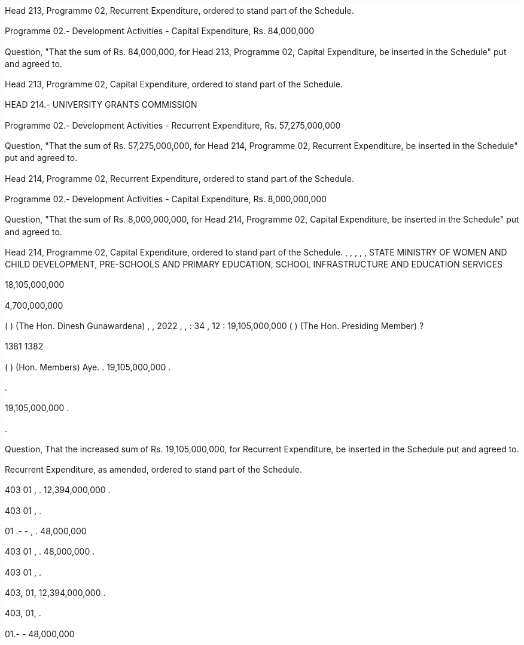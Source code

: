 Head 213, Programme 02, Recurrent Expenditure, ordered to stand part of the Schedule.

Programme 02.- Development Activities - Capital Expenditure, Rs. 84,000,000

Question, "That the sum of Rs. 84,000,000, for Head 213, Programme 02, Capital Expenditure, be inserted in the Schedule" put and agreed to.

Head 213, Programme 02, Capital Expenditure, ordered to stand part of the Schedule.

HEAD 214.- UNIVERSITY GRANTS COMMISSION

Programme 02.- Development Activities - Recurrent Expenditure, Rs. 57,275,000,000

Question, "That the sum of Rs. 57,275,000,000, for Head 214, Programme 02, Recurrent Expenditure, be inserted in the Schedule" put and agreed to.

Head 214, Programme 02, Recurrent Expenditure, ordered to stand part of the Schedule.

Programme 02.- Development Activities - Capital Expenditure, Rs. 8,000,000,000

Question, "That the sum of Rs. 8,000,000,000, for Head 214, Programme 02, Capital Expenditure, be inserted in the Schedule" put and agreed to.

Head 214, Programme 02, Capital Expenditure, ordered to stand part of the Schedule. , , , , , STATE MINISTRY OF WOMEN AND CHILD DEVELOPMENT, PRE-SCHOOLS AND PRIMARY EDUCATION, SCHOOL INFRASTRUCTURE AND EDUCATION SERVICES

18,105,000,000

4,700,000,000

( ) (The Hon. Dinesh Gunawardena) , , 2022 , , : 34 , 12 : 19,105,000,000 ( ) (The Hon. Presiding Member) ?

1381 1382

( ) (Hon. Members) Aye. . 19,105,000,000 .

.

19,105,000,000 .

.

Question, That the increased sum of Rs. 19,105,000,000, for Recurrent Expenditure, be inserted in the Schedule put and agreed to.

Recurrent Expenditure, as amended, ordered to stand part of the Schedule.

403 01 , . 12,394,000,000 .

403 01 , .

01 .- - , . 48,000,000

403 01 , . 48,000,000 .

403 01 , .

403, 01, 12,394,000,000 .

403, 01, .

01.- - 48,000,000

